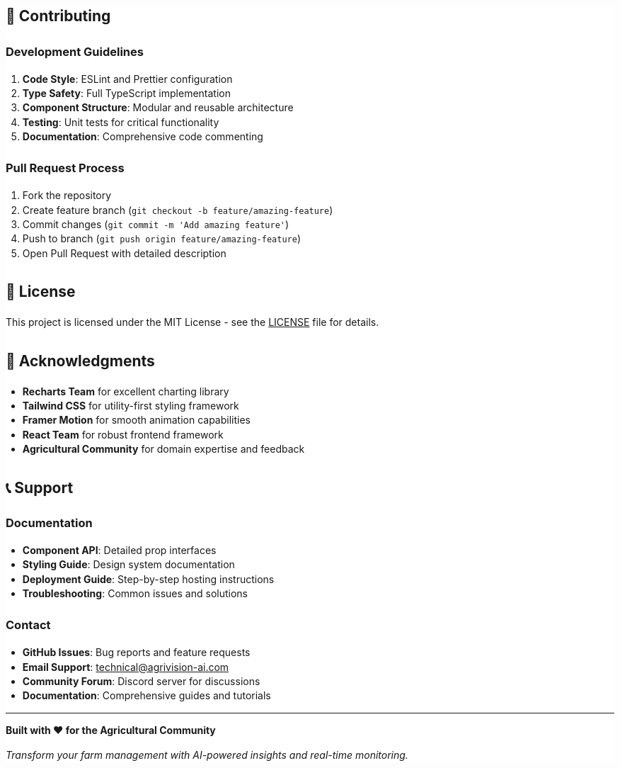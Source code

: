 ## 🤝 Contributing

### Development Guidelines
1. **Code Style**: ESLint and Prettier configuration
2. **Type Safety**: Full TypeScript implementation
3. **Component Structure**: Modular and reusable architecture
4. **Testing**: Unit tests for critical functionality
5. **Documentation**: Comprehensive code commenting

### Pull Request Process
1. Fork the repository
2. Create feature branch (`git checkout -b feature/amazing-feature`)
3. Commit changes (`git commit -m 'Add amazing feature'`)
4. Push to branch (`git push origin feature/amazing-feature`)
5. Open Pull Request with detailed description

## 📄 License

This project is licensed under the MIT License - see the [LICENSE](LICENSE) file for details.

## 🙏 Acknowledgments

- **Recharts Team** for excellent charting library
- **Tailwind CSS** for utility-first styling framework
- **Framer Motion** for smooth animation capabilities
- **React Team** for robust frontend framework
- **Agricultural Community** for domain expertise and feedback

## 📞 Support

### Documentation
- **Component API**: Detailed prop interfaces
- **Styling Guide**: Design system documentation
- **Deployment Guide**: Step-by-step hosting instructions
- **Troubleshooting**: Common issues and solutions

### Contact
- **GitHub Issues**: Bug reports and feature requests
- **Email Support**: technical@agrivision-ai.com
- **Community Forum**: Discord server for discussions
- **Documentation**: Comprehensive guides and tutorials

---

**Built with ❤️ for the Agricultural Community**

*Transform your farm management with AI-powered insights and real-time monitoring.*

